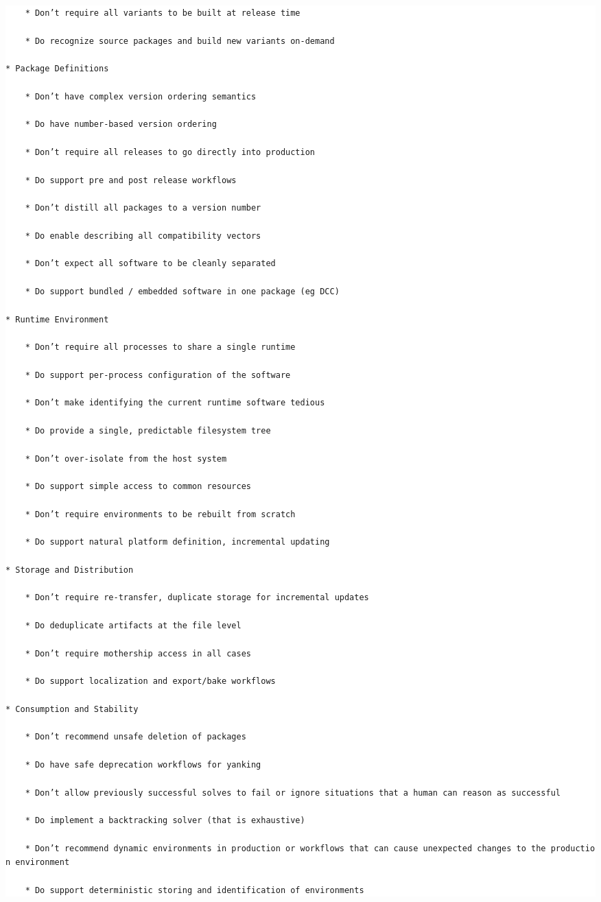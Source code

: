         * Don’t require all variants to be built at release time

        * Do recognize source packages and build new variants on-demand

    * Package Definitions

        * Don’t have complex version ordering semantics

        * Do have number-based version ordering

        * Don’t require all releases to go directly into production

        * Do support pre and post release workflows

        * Don’t distill all packages to a version number

        * Do enable describing all compatibility vectors

        * Don’t expect all software to be cleanly separated

        * Do support bundled / embedded software in one package (eg DCC)

    * Runtime Environment

        * Don’t require all processes to share a single runtime

        * Do support per-process configuration of the software

        * Don’t make identifying the current runtime software tedious

        * Do provide a single, predictable filesystem tree

        * Don’t over-isolate from the host system

        * Do support simple access to common resources

        * Don’t require environments to be rebuilt from scratch

        * Do support natural platform definition, incremental updating

    * Storage and Distribution

        * Don’t require re-transfer, duplicate storage for incremental updates

        * Do deduplicate artifacts at the file level

        * Don’t require mothership access in all cases

        * Do support localization and export/bake workflows

    * Consumption and Stability

        * Don’t recommend unsafe deletion of packages

        * Do have safe deprecation workflows for yanking

        * Don’t allow previously successful solves to fail or ignore situations that a human can reason as successful

        * Do implement a backtracking solver (that is exhaustive)

        * Don’t recommend dynamic environments in production or workflows that can cause unexpected changes to the production environment

        * Do support deterministic storing and identification of environments
